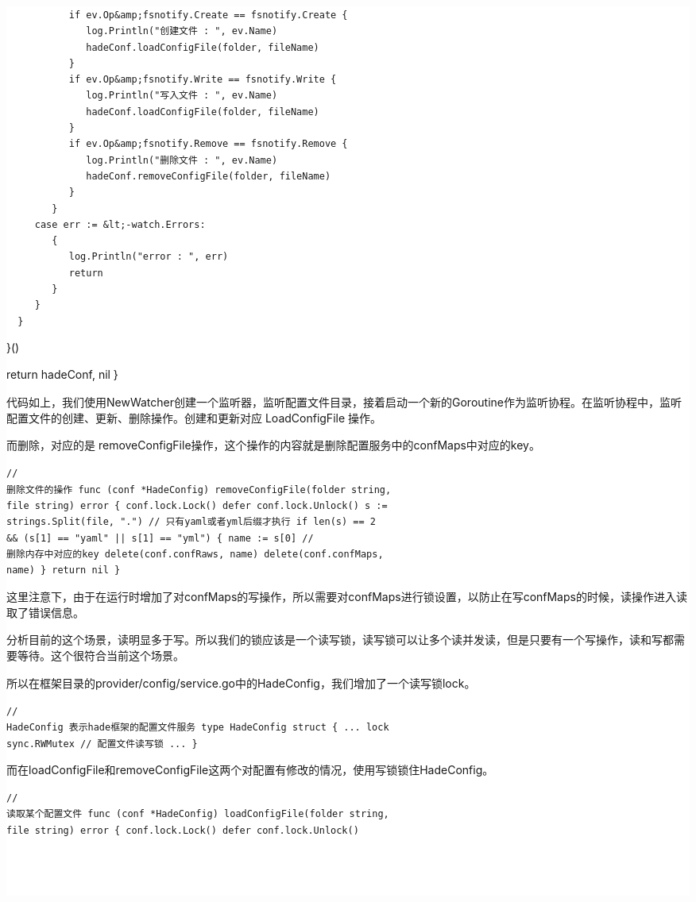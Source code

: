                if ev.Op&amp;fsnotify.Create == fsnotify.Create {
                  log.Println("创建文件 : ", ev.Name)
                  hadeConf.loadConfigFile(folder, fileName)
               }
               if ev.Op&amp;fsnotify.Write == fsnotify.Write {
                  log.Println("写入文件 : ", ev.Name)
                  hadeConf.loadConfigFile(folder, fileName)
               }
               if ev.Op&amp;fsnotify.Remove == fsnotify.Remove {
                  log.Println("删除文件 : ", ev.Name)
                  hadeConf.removeConfigFile(folder, fileName)
               }
            }
         case err := &lt;-watch.Errors:
            {
               log.Println("error : ", err)
               return
            }
         }
      }
   }()

   return hadeConf, nil
}
</code></pre><p>代码如上，我们使用NewWatcher创建一个监听器，监听配置文件目录，接着启动一个新的Goroutine作为监听协程。在监听协程中，监听配置文件的创建、更新、删除操作。创建和更新对应 LoadConfigFile 操作。</p><p>而删除，对应的是 removeConfigFile操作，这个操作的内容就是删除配置服务中的confMaps中对应的key。</p><pre><code class="language-go">// 删除文件的操作
func (conf *HadeConfig) removeConfigFile(folder string, file string) error {
   conf.lock.Lock()
   defer conf.lock.Unlock()
   s := strings.Split(file, ".")
   // 只有yaml或者yml后缀才执行
   if len(s) == 2 &amp;&amp; (s[1] == "yaml" || s[1] == "yml") {
      name := s[0]
      // 删除内存中对应的key
      delete(conf.confRaws, name)
      delete(conf.confMaps, name)
   }
   return nil
}
</code></pre><p>这里注意下，由于在运行时增加了对confMaps的写操作，所以需要对confMaps进行锁设置，以防止在写confMaps的时候，读操作进入读取了错误信息。</p><p>分析目前的这个场景，读明显多于写。所以我们的锁应该是一个读写锁，读写锁可以让多个读并发读，但是只要有一个写操作，读和写都需要等待。这个很符合当前这个场景。</p><p>所以在框架目录的provider/config/service.go中的HadeConfig，我们增加了一个读写锁lock。</p><pre><code class="language-go">// HadeConfig  表示hade框架的配置文件服务
type HadeConfig struct {
   ...
   lock     sync.RWMutex           // 配置文件读写锁
   ...
}
</code></pre><p>而在loadConfigFile和removeConfigFile这两个对配置有修改的情况，使用写锁锁住HadeConfig。</p><pre><code class="language-go">// 读取某个配置文件
func (conf *HadeConfig) loadConfigFile(folder string, file string) error {
   conf.lock.Lock()
   defer conf.lock.Unlock()
